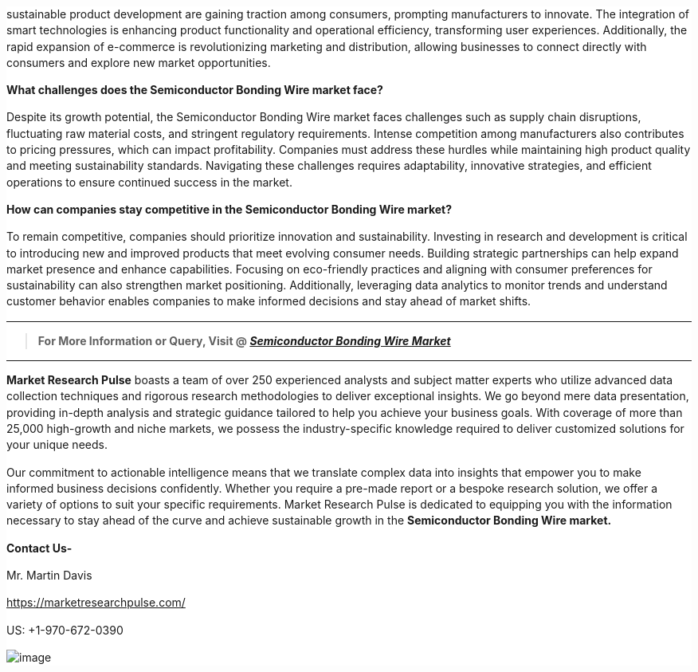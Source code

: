 sustainable product development are gaining traction among consumers, prompting manufacturers to innovate. The integration of smart technologies is enhancing product functionality and operational efficiency, transforming user experiences. Additionally, the rapid expansion of e-commerce is revolutionizing marketing and distribution, allowing businesses to connect directly with consumers and explore new market opportunities.</p><p><strong>What challenges does the Semiconductor Bonding Wire market face?</strong></p><p>Despite its growth potential, the Semiconductor Bonding Wire market faces challenges such as supply chain disruptions, fluctuating raw material costs, and stringent regulatory requirements. Intense competition among manufacturers also contributes to pricing pressures, which can impact profitability. Companies must address these hurdles while maintaining high product quality and meeting sustainability standards. Navigating these challenges requires adaptability, innovative strategies, and efficient operations to ensure continued success in the market.</p><p><strong>How can companies stay competitive in the Semiconductor Bonding Wire market?</strong></p><p>To remain competitive, companies should prioritize innovation and sustainability. Investing in research and development is critical to introducing new and improved products that meet evolving consumer needs. Building strategic partnerships can help expand market presence and enhance capabilities. Focusing on eco-friendly practices and aligning with consumer preferences for sustainability can also strengthen market positioning. Additionally, leveraging data analytics to monitor trends and understand customer behavior enables companies to make informed decisions and stay ahead of market shifts.</p><hr /><blockquote><p><strong>For More Information or Query, Visit @&nbsp;<em><a href="https://marketresearchpulse.com/report/13710/semiconductor-bonding-wire-market?utm_source=Linkedin&utm_medium=091">Semiconductor Bonding Wire Market</a></em></strong></p></blockquote><hr /><p><strong>Market Research Pulse</strong> boasts a team of over 250 experienced analysts and subject matter experts who utilize advanced data collection techniques and rigorous research methodologies to deliver exceptional insights. We go beyond mere data presentation, providing in-depth analysis and strategic guidance tailored to help you achieve your business goals. With coverage of more than 25,000 high-growth and niche markets, we possess the industry-specific knowledge required to deliver customized solutions for your unique needs.</p><p>Our commitment to actionable intelligence means that we translate complex data into insights that empower you to make informed business decisions confidently. Whether you require a pre-made report or a bespoke research solution, we offer a variety of options to suit your specific requirements. Market Research Pulse is dedicated to equipping you with the information necessary to stay ahead of the curve and achieve sustainable growth in the <strong>Semiconductor Bonding Wire market.</strong></p><p><strong>Contact Us-</strong></p><p>Mr. Martin Davis</p><p>https://marketresearchpulse.com/</p><p>US: +1-970-672-0390</p>
![image](https://github.com/user-attachments/assets/39545d9d-9ec9-4d58-ab72-1de2886a3053)
